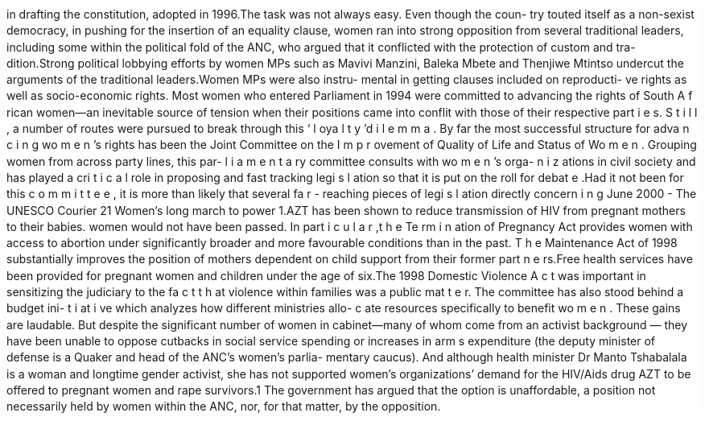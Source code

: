 in drafting the constitution, adopted in 1996.The
task was not always easy. Even though the coun-
try touted itself as a non-sexist democracy, in
pushing for the insertion of an equality clause,
women ran into strong opposition from several
traditional leaders, including some within the
political fold of the ANC, who argued that it
conflicted with the protection of custom and tra-
dition.Strong political lobbying efforts by women
MPs such as Mavivi Manzini, Baleka Mbete and
Thenjiwe Mtintso undercut the arguments of the
traditional leaders.Women MPs were also instru-
mental in getting clauses included on reproducti-
ve rights as well as socio-economic rights.
Most women who entered Parliament in 1994
were committed to advancing the rights of South
A f rican women—an inevitable source of tension
when their positions came into conflit with those of
their respective part i e s. S t i l l , a number of routes
were pursued to break through this ‘ l oya l t y ’d i l e m m a .
By far the most successful structure for adva n c i n g
wo m e n ’s rights has been the Joint Committee on the
I m p r ovement of Quality of Life and Status of Wo m e n .
Grouping women from across party lines, this par-
l i a m e n t a ry committee consults with wo m e n ’s orga-
n i z ations in civil society and has played a cri t i c a l
role in proposing and fast tracking legi s l ation so that
it is put on the roll for debat e .Had it not been for this
c o m m i t t e e , it is more than likely that several fa r -
reaching pieces of legi s l ation directly concern i n g
June 2000 - The UNESCO Courier 21
Women’s long march to power
1.AZT has been shown to reduce transmission of HIV
from pregnant mothers to their babies.
women would not have been passed. In part i c u l a r ,t h e
Te rm i n ation of Pregnancy Act provides women with
access to abortion under significantly broader and
more favourable conditions than in the past. T h e
Maintenance Act of 1998 substantially improves the
position of mothers dependent on child support
from their former part n e rs.Free health services have
been provided for pregnant women and children
under the age of six.The 1998 Domestic Violence A c t
was important in sensitizing the judiciary to the fa c t
t h at violence within families was a public mat t e r.
The committee has also stood behind a budget ini-
t i at i ve which analyzes how different ministries allo-
c ate resources specifically to benefit wo m e n .
These gains are laudable. But despite the
significant number of women in cabinet—many
of whom come from an activist background —
they have been unable to oppose cutbacks in
social service spending or increases in arm s
expenditure (the deputy minister of defense is a
Quaker and head of the ANC’s women’s parlia-
mentary caucus). And although health minister
Dr Manto Tshabalala is a woman and longtime
gender activist, she has not supported women’s
organizations’ demand for the HIV/Aids drug
AZT to be offered to pregnant women and rape
survivors.1 The government has argued that the
option is unaffordable, a position not necessarily
held by women within the ANC, nor, for that
matter, by the opposition.